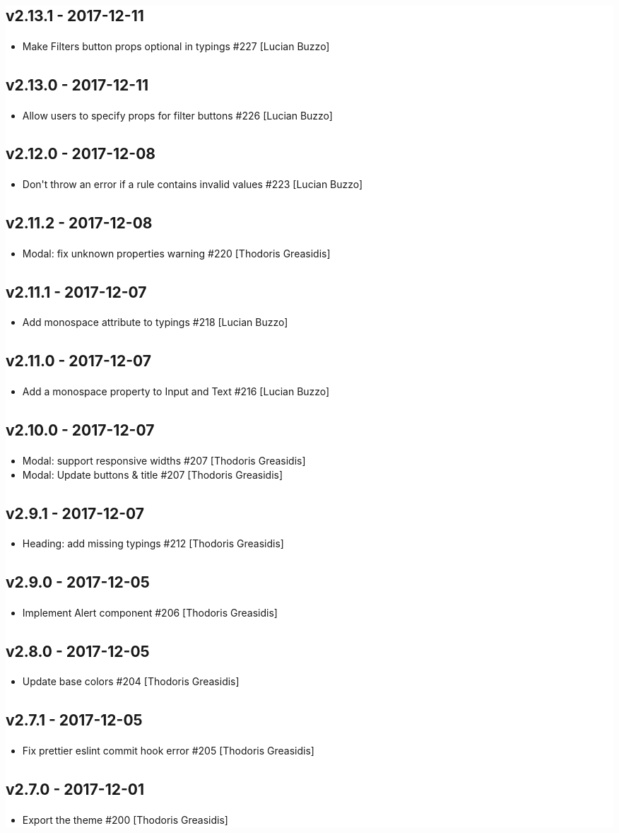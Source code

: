 ## v2.13.1 - 2017-12-11

* Make Filters button props optional in typings #227 [Lucian Buzzo]

## v2.13.0 - 2017-12-11

* Allow users to specify props for filter buttons #226 [Lucian Buzzo]

## v2.12.0 - 2017-12-08

* Don't throw an error if a rule contains invalid values #223 [Lucian Buzzo]

## v2.11.2 - 2017-12-08

* Modal: fix unknown properties warning #220 [Thodoris Greasidis]

## v2.11.1 - 2017-12-07

* Add monospace attribute to typings #218 [Lucian Buzzo]

## v2.11.0 - 2017-12-07

* Add a monospace property to Input and Text #216 [Lucian Buzzo]

## v2.10.0 - 2017-12-07

* Modal: support responsive widths #207 [Thodoris Greasidis]
* Modal: Update buttons & title #207 [Thodoris Greasidis]

## v2.9.1 - 2017-12-07

* Heading: add missing typings #212 [Thodoris Greasidis]

## v2.9.0 - 2017-12-05

* Implement Alert component #206 [Thodoris Greasidis]

## v2.8.0 - 2017-12-05

* Update base colors #204 [Thodoris Greasidis]

## v2.7.1 - 2017-12-05

* Fix prettier eslint commit hook error #205 [Thodoris Greasidis]

## v2.7.0 - 2017-12-01

* Export the theme #200 [Thodoris Greasidis]
